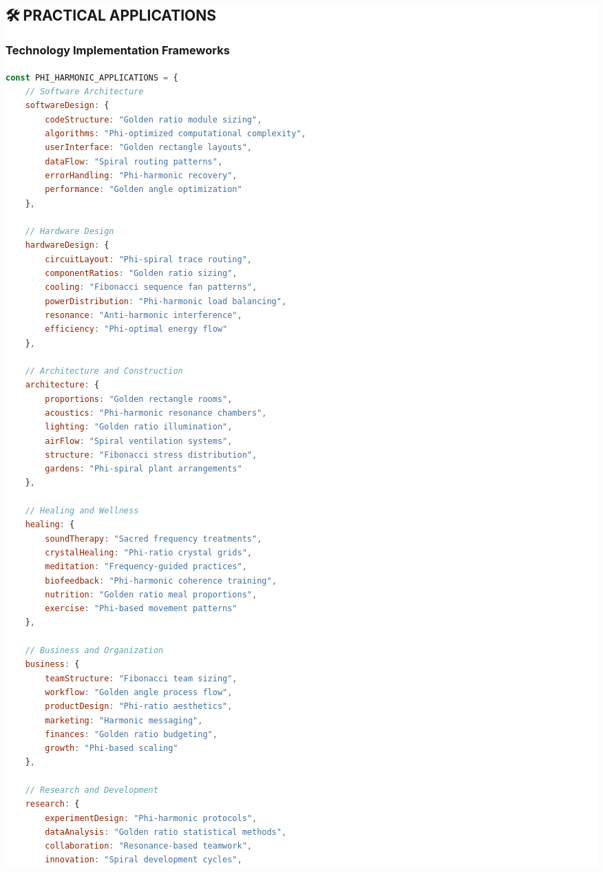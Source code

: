 
## 🛠️ **PRACTICAL APPLICATIONS**

### **Technology Implementation Frameworks**

```javascript
const PHI_HARMONIC_APPLICATIONS = {
    // Software Architecture
    softwareDesign: {
        codeStructure: "Golden ratio module sizing",
        algorithms: "Phi-optimized computational complexity",
        userInterface: "Golden rectangle layouts",
        dataFlow: "Spiral routing patterns",
        errorHandling: "Phi-harmonic recovery",
        performance: "Golden angle optimization"
    },
    
    // Hardware Design
    hardwareDesign: {
        circuitLayout: "Phi-spiral trace routing",
        componentRatios: "Golden ratio sizing",
        cooling: "Fibonacci sequence fan patterns",
        powerDistribution: "Phi-harmonic load balancing",
        resonance: "Anti-harmonic interference",
        efficiency: "Phi-optimal energy flow"
    },
    
    // Architecture and Construction
    architecture: {
        proportions: "Golden rectangle rooms",
        acoustics: "Phi-harmonic resonance chambers",
        lighting: "Golden ratio illumination",
        airFlow: "Spiral ventilation systems",
        structure: "Fibonacci stress distribution",
        gardens: "Phi-spiral plant arrangements"
    },
    
    // Healing and Wellness
    healing: {
        soundTherapy: "Sacred frequency treatments",
        crystalHealing: "Phi-ratio crystal grids",
        meditation: "Frequency-guided practices",
        biofeedback: "Phi-harmonic coherence training",
        nutrition: "Golden ratio meal proportions",
        exercise: "Phi-based movement patterns"
    },
    
    // Business and Organization
    business: {
        teamStructure: "Fibonacci team sizing",
        workflow: "Golden angle process flow",
        productDesign: "Phi-ratio aesthetics",
        marketing: "Harmonic messaging",
        finances: "Golden ratio budgeting",
        growth: "Phi-based scaling"
    },
    
    // Research and Development
    research: {
        experimentDesign: "Phi-harmonic protocols",
        dataAnalysis: "Golden ratio statistical methods",
        collaboration: "Resonance-based teamwork",
        innovation: "Spiral development cycles",
```